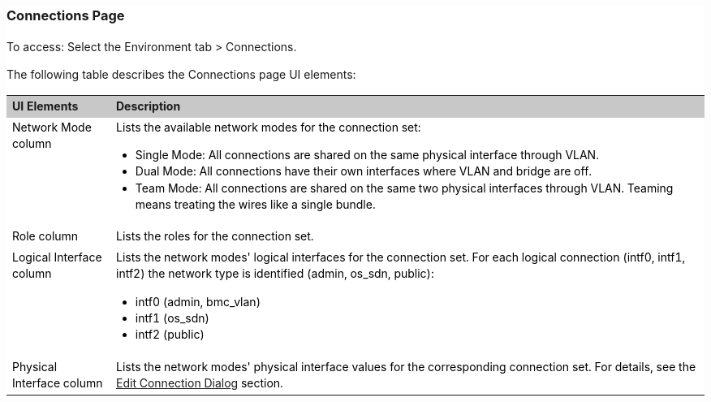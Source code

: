 </table>


### Connections Page

To access: Select the Environment tab > Connections.

The following table describes the Connections page UI elements: 

<table style="text-align: left; vertical-align: top; min-width:700px;">

<tr style="background-color: #C8C8C8;">
<th> UI Elements </th>
<th> Description </th>
</tr>

<tr style="background-color: white; color: black;">
<td> Network Mode column </td>
<td> Lists the available network modes for the connection set:
<ul>
<li>Single Mode: All connections are shared on the same physical interface through VLAN.
<li>Dual Mode: All connections have their own interfaces where VLAN and bridge are off.
<li>Team Mode: All connections are shared on the same two physical interfaces through VLAN. Teaming means treating the wires like a single bundle.
</ul>
</td>
</tr>

<tr style="background-color: white; color: black;">
<td> Role column </td>
<td> Lists the roles for the connection set. </td>
</tr>

<tr style="background-color: white; color: black;">
<td> Logical Interface column </td>
<td> Lists the network modes' logical interfaces for the connection set. For each logical connection (intf0, intf1, intf2) 
the network type is identified (admin, os_sdn, public):
<ul>
<li>intf0 (admin, bmc_vlan)
<li>intf1 (os_sdn)
<li>intf2 (public)
</ul>
</td>
</tr>

<tr style="background-color: white; color: black;">
<td> Physical Interface column </td>
<td> Lists the network modes' physical interface values for the corresponding connection set. For details, see the 
<a href="/cloudos/manage/operational-dashboard/environment-tab/#edit-connection-dialog">Edit Connection Dialog</a> section.
</td>
</tr>
